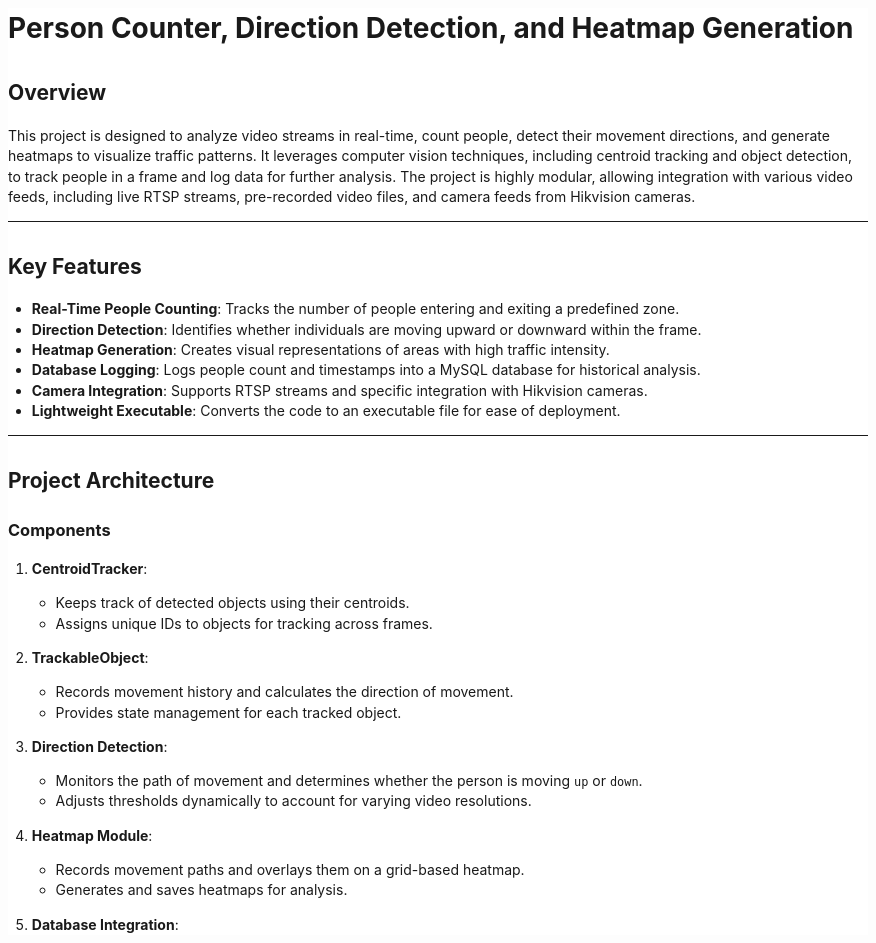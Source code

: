 # Person Counter, Direction Detection, and Heatmap Generation

## Overview

This project is designed to analyze video streams in real-time, count people, detect their movement directions, and generate heatmaps to visualize traffic patterns. It leverages computer vision techniques, including centroid tracking and object detection, to track people in a frame and log data for further analysis. The project is highly modular, allowing integration with various video feeds, including live RTSP streams, pre-recorded video files, and camera feeds from Hikvision cameras.

---

## Key Features

- **Real-Time People Counting**: Tracks the number of people entering and exiting a predefined zone.
- **Direction Detection**: Identifies whether individuals are moving upward or downward within the frame.
- **Heatmap Generation**: Creates visual representations of areas with high traffic intensity.
- **Database Logging**: Logs people count and timestamps into a MySQL database for historical analysis.
- **Camera Integration**: Supports RTSP streams and specific integration with Hikvision cameras.
- **Lightweight Executable**: Converts the code to an executable file for ease of deployment.

---

## Project Architecture

### Components

1. **CentroidTracker**:

   - Keeps track of detected objects using their centroids.
   - Assigns unique IDs to objects for tracking across frames.

2. **TrackableObject**:

   - Records movement history and calculates the direction of movement.
   - Provides state management for each tracked object.

3. **Direction Detection**:

   - Monitors the path of movement and determines whether the person is moving `up` or `down`.
   - Adjusts thresholds dynamically to account for varying video resolutions.

4. **Heatmap Module**:

   - Records movement paths and overlays them on a grid-based heatmap.
   - Generates and saves heatmaps for analysis.

5. **Database Integration**:
